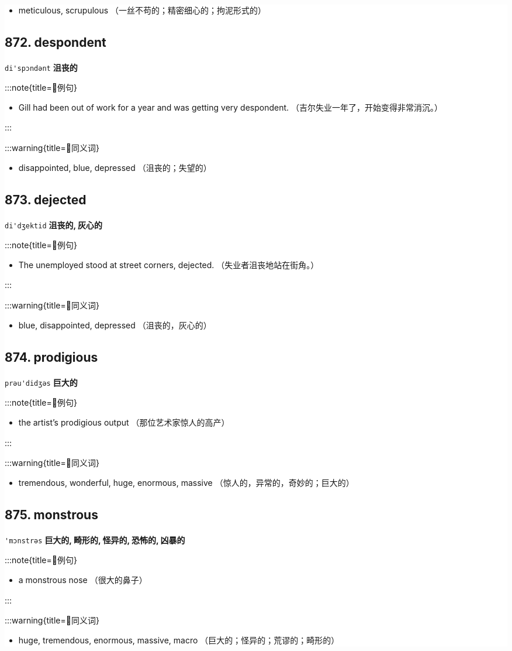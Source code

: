 - meticulous, scrupulous （一丝不苟的；精密细心的；拘泥形式的）


## 872. despondent

`di'spɔndənt`  **沮丧的**

:::note{title=🎤例句}

- Gill had been out of work for a year and was getting very despondent. （吉尔失业一年了，开始变得非常消沉。）

:::

:::warning{title=🤔同义词}

- disappointed, blue, depressed （沮丧的；失望的）


## 873. dejected

`di'dʒektid`  **沮丧的, 灰心的**

:::note{title=🎤例句}

- The unemployed stood at street corners, dejected. （失业者沮丧地站在街角。）

:::

:::warning{title=🤔同义词}

- blue, disappointed, depressed （沮丧的，灰心的）


## 874. prodigious

`prəu'didʒəs`  **巨大的**

:::note{title=🎤例句}

- the artist’s prodigious output （那位艺术家惊人的高产）

:::

:::warning{title=🤔同义词}

- tremendous, wonderful, huge, enormous, massive （惊人的，异常的，奇妙的；巨大的）


## 875. monstrous

`'mɔnstrəs`  **巨大的, 畸形的, 怪异的, 恐怖的, 凶暴的**

:::note{title=🎤例句}

- a monstrous nose （很大的鼻子）

:::

:::warning{title=🤔同义词}

- huge, tremendous, enormous, massive, macro （巨大的；怪异的；荒谬的；畸形的）
